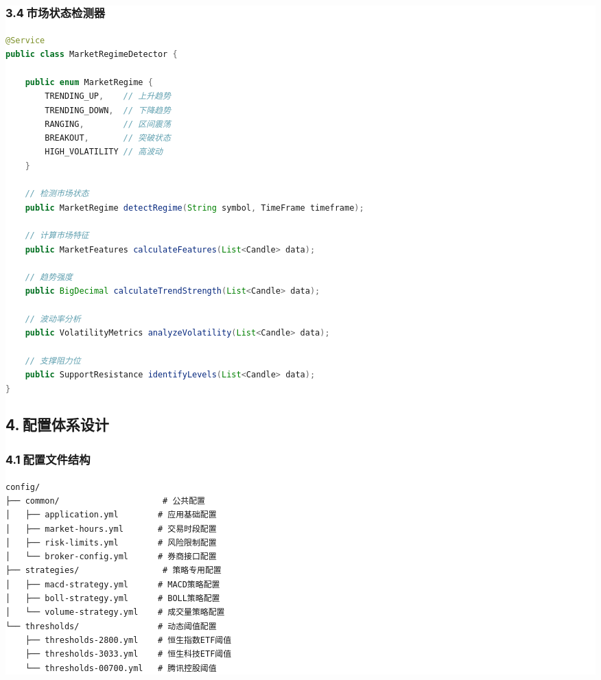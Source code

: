 ### 3.4 市场状态检测器

```java
@Service
public class MarketRegimeDetector {
    
    public enum MarketRegime {
        TRENDING_UP,    // 上升趋势
        TRENDING_DOWN,  // 下降趋势
        RANGING,        // 区间震荡
        BREAKOUT,       // 突破状态
        HIGH_VOLATILITY // 高波动
    }
    
    // 检测市场状态
    public MarketRegime detectRegime(String symbol, TimeFrame timeframe);
    
    // 计算市场特征
    public MarketFeatures calculateFeatures(List<Candle> data);
    
    // 趋势强度
    public BigDecimal calculateTrendStrength(List<Candle> data);
    
    // 波动率分析
    public VolatilityMetrics analyzeVolatility(List<Candle> data);
    
    // 支撑阻力位
    public SupportResistance identifyLevels(List<Candle> data);
}
```

## 4. 配置体系设计

### 4.1 配置文件结构

```
config/
├── common/                     # 公共配置
│   ├── application.yml        # 应用基础配置
│   ├── market-hours.yml       # 交易时段配置
│   ├── risk-limits.yml        # 风险限制配置
│   └── broker-config.yml      # 券商接口配置
├── strategies/                 # 策略专用配置
│   ├── macd-strategy.yml      # MACD策略配置
│   ├── boll-strategy.yml      # BOLL策略配置
│   └── volume-strategy.yml    # 成交量策略配置
└── thresholds/                # 动态阈值配置
    ├── thresholds-2800.yml    # 恒生指数ETF阈值
    ├── thresholds-3033.yml    # 恒生科技ETF阈值
    └── thresholds-00700.yml   # 腾讯控股阈值
```
